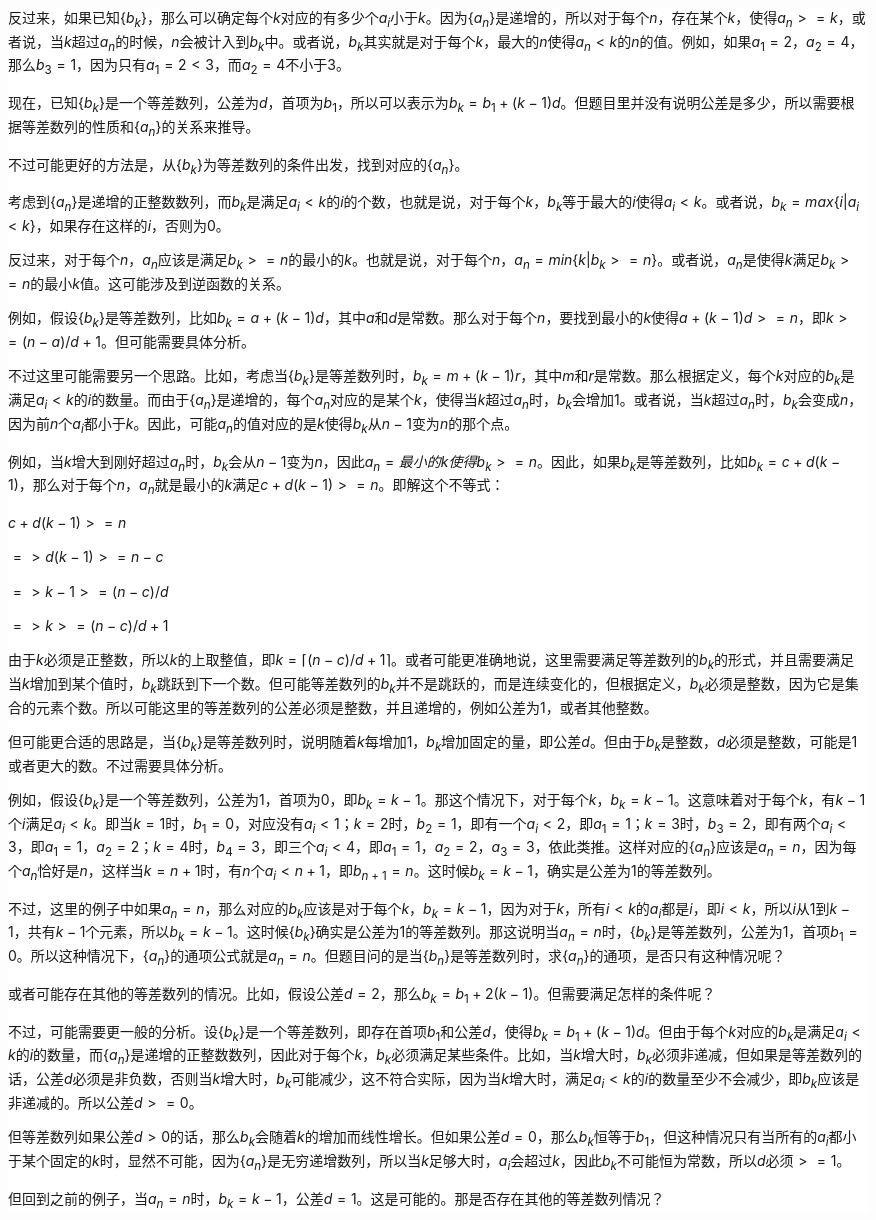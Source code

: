 反过来，如果已知$\{b_k\}$，那么可以确定每个$k$对应的有多少个$a_i$小于$k$。因为$\{a_n\}$是递增的，所以对于每个$n$，存在某个$k$，使得$a_n >=k$，或者说，当$k$超过$a_n$的时候，$n$会被计入到$b_k$中。或者说，$b_k$其实就是对于每个$k$，最大的$n$使得$a_n <k$的$n$的值。例如，如果$a_1=2$，$a_2=4$，那么$b_3=1$，因为只有$a_1=2 <3$，而$a_2=4$不小于3。

现在，已知$\{b_k\}$是一个等差数列，公差为$d$，首项为$b_1$，所以可以表示为$b_k = b_1 + (k-1)d$。但题目里并没有说明公差是多少，所以需要根据等差数列的性质和$\{a_n\}$的关系来推导。

不过可能更好的方法是，从$\{b_k\}$为等差数列的条件出发，找到对应的$\{a_n\}$。

考虑到$\{a_n\}$是递增的正整数数列，而$b_k$是满足$a_i <k$的$i$的个数，也就是说，对于每个$k$，$b_k$等于最大的$i$使得$a_i <k$。或者说，$b_k = max\{i | a_i <k\}$，如果存在这样的$i$，否则为0。

反过来，对于每个$n$，$a_n$应该是满足$b_k >=n$的最小的$k$。也就是说，对于每个$n$，$a_n = min\{ k | b_k >=n \}$。或者说，$a_n$是使得$k$满足$b_k >=n$的最小$k$值。这可能涉及到逆函数的关系。

例如，假设$\{b_k\}$是等差数列，比如$b_k = a + (k-1)d$，其中$a$和$d$是常数。那么对于每个$n$，要找到最小的$k$使得$a + (k-1)d >=n$，即$k >= (n -a)/d +1$。但可能需要具体分析。

不过这里可能需要另一个思路。比如，考虑当$\{b_k\}$是等差数列时，$b_k = m + (k-1)r$，其中$m$和$r$是常数。那么根据定义，每个$k$对应的$b_k$是满足$a_i <k$的$i$的数量。而由于$\{a_n\}$是递增的，每个$a_n$对应的是某个$k$，使得当$k$超过$a_n$时，$b_k$会增加1。或者说，当$k$超过$a_n$时，$b_k$会变成$n$，因为前$n$个$a_i$都小于$k$。因此，可能$a_n$的值对应的是$k$使得$b_k$从$n-1$变为$n$的那个点。

例如，当$k$增大到刚好超过$a_n$时，$b_k$会从$n-1$变为$n$，因此$a_n = 最小的k使得b_k >=n$。因此，如果$b_k$是等差数列，比如$b_k = c + d(k-1)$，那么对于每个$n$，$a_n$就是最小的$k$满足$c + d(k-1) >=n$。即解这个不等式：

$c + d(k -1) >=n$

$=> d(k -1) >=n -c$

$=> k -1 >= (n -c)/d$

$=> k >= (n -c)/d +1$

由于$k$必须是正整数，所以$k$的上取整值，即$k = \lceil(n -c)/d +1\rceil$。或者可能更准确地说，这里需要满足等差数列的$b_k$的形式，并且需要满足当$k$增加到某个值时，$b_k$跳跃到下一个数。但可能等差数列的$b_k$并不是跳跃的，而是连续变化的，但根据定义，$b_k$必须是整数，因为它是集合的元素个数。所以可能这里的等差数列的公差必须是整数，并且递增的，例如公差为1，或者其他整数。

但可能更合适的思路是，当$\{b_k\}$是等差数列时，说明随着$k$每增加1，$b_k$增加固定的量，即公差$d$。但由于$b_k$是整数，$d$必须是整数，可能是1或者更大的数。不过需要具体分析。

例如，假设$\{b_k\}$是一个等差数列，公差为1，首项为0，即$b_k =k -1$。那这个情况下，对于每个$k$，$b_k =k-1$。这意味着对于每个$k$，有$k-1$个$i$满足$a_i <k$。即当$k=1$时，$b_1=0$，对应没有$a_i <1$；$k=2$时，$b_2=1$，即有一个$a_i <2$，即$a_1=1$；$k=3$时，$b_3=2$，即有两个$a_i <3$，即$a_1=1$，$a_2=2$；$k=4$时，$b_4=3$，即三个$a_i <4$，即$a_1=1$，$a_2=2$，$a_3=3$，依此类推。这样对应的$\{a_n\}$应该是$a_n =n$，因为每个$a_n$恰好是$n$，这样当$k=n+1$时，有$n$个$a_i <n+1$，即$b_{n+1}=n$。这时候$b_k =k-1$，确实是公差为1的等差数列。

不过，这里的例子中如果$a_n =n$，那么对应的$b_k$应该是对于每个$k$，$b_k =k-1$，因为对于$k$，所有$i <k$的$a_i$都是$i$，即$i <k$，所以$i$从1到$k-1$，共有$k-1$个元素，所以$b_k =k-1$。这时候$\{b_k\}$确实是公差为1的等差数列。那这说明当$a_n =n$时，$\{b_k\}$是等差数列，公差为1，首项$b_1=0$。所以这种情况下，$\{a_n\}$的通项公式就是$a_n =n$。但题目问的是当$\{b_n\}$是等差数列时，求$\{a_n\}$的通项，是否只有这种情况呢？

或者可能存在其他的等差数列的情况。比如，假设公差$d=2$，那么$b_k =b_1 +2(k-1)$。但需要满足怎样的条件呢？

不过，可能需要更一般的分析。设$\{b_k\}$是一个等差数列，即存在首项$b_1$和公差$d$，使得$b_k =b_1 + (k-1)d$。但由于每个$k$对应的$b_k$是满足$a_i <k$的$i$的数量，而$\{a_n\}$是递增的正整数数列，因此对于每个$k$，$b_k$必须满足某些条件。比如，当$k$增大时，$b_k$必须非递减，但如果是等差数列的话，公差$d$必须是非负数，否则当$k$增大时，$b_k$可能减少，这不符合实际，因为当$k$增大时，满足$a_i <k$的$i$的数量至少不会减少，即$b_k$应该是非递减的。所以公差$d >=0$。

但等差数列如果公差$d>0$的话，那么$b_k$会随着$k$的增加而线性增长。但如果公差$d=0$，那么$b_k$恒等于$b_1$，但这种情况只有当所有的$a_i$都小于某个固定的$k$时，显然不可能，因为$\{a_n\}$是无穷递增数列，所以当$k$足够大时，$a_i$会超过$k$，因此$b_k$不可能恒为常数，所以$d$必须$>=1$。

但回到之前的例子，当$a_n =n$时，$b_k =k-1$，公差$d=1$。这是可能的。那是否存在其他的等差数列情况？
